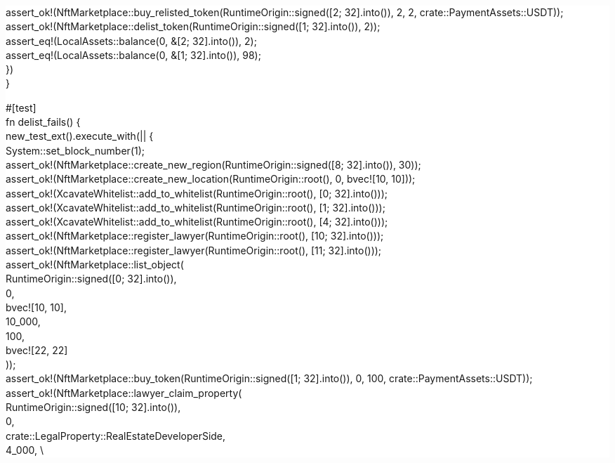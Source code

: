 assert\_ok!(NftMarketplace::buy\_relisted\_token(RuntimeOrigin::signed(\[2; 32].into()), 2, 2, crate::PaymentAssets::USDT));
\
assert\_ok!(NftMarketplace::delist\_token(RuntimeOrigin::signed(\[1; 32].into()), 2));
\
assert\_eq!(LocalAssets::balance(0, &\[2; 32].into()), 2);
\
assert\_eq!(LocalAssets::balance(0, &\[1; 32].into()), 98);
\
})
\
}

\#\[test]
\
fn delist\_fails() {
\
new\_test\_ext().execute\_with(|| {
\
System::set\_block\_number(1);
\
assert\_ok!(NftMarketplace::create\_new\_region(RuntimeOrigin::signed(\[8; 32].into()), 30));
\
assert\_ok!(NftMarketplace::create\_new\_location(RuntimeOrigin::root(), 0, bvec!\[10, 10]));
\
assert\_ok!(XcavateWhitelist::add\_to\_whitelist(RuntimeOrigin::root(), \[0; 32].into()));
\
assert\_ok!(XcavateWhitelist::add\_to\_whitelist(RuntimeOrigin::root(), \[1; 32].into()));
\
assert\_ok!(XcavateWhitelist::add\_to\_whitelist(RuntimeOrigin::root(), \[4; 32].into()));
\
assert\_ok!(NftMarketplace::register\_lawyer(RuntimeOrigin::root(), \[10; 32].into()));
\
assert\_ok!(NftMarketplace::register\_lawyer(RuntimeOrigin::root(), \[11; 32].into()));
\
assert\_ok!(NftMarketplace::list\_object(
\
RuntimeOrigin::signed(\[0; 32].into()),
\
0,
\
bvec!\[10, 10],
\
10\_000,
\
100,
\
bvec!\[22, 22]
\
));
\
assert\_ok!(NftMarketplace::buy\_token(RuntimeOrigin::signed(\[1; 32].into()), 0, 100, crate::PaymentAssets::USDT));
\
assert\_ok!(NftMarketplace::lawyer\_claim\_property(
\
RuntimeOrigin::signed(\[10; 32].into()),
\
0,
\
crate::LegalProperty::RealEstateDeveloperSide,
\
4\_000,
\